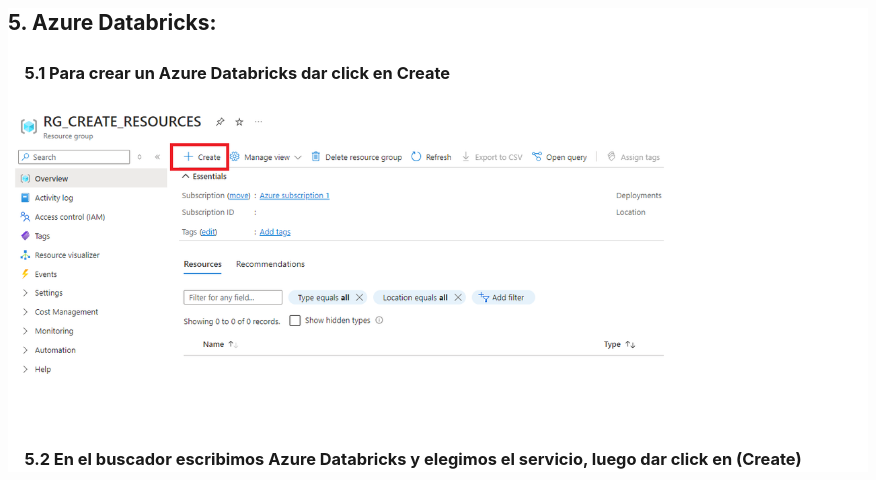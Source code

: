   ## 5. Azure Databricks:
  <h3 style="margin-left: 1em;">5.1 Para crear un Azure Databricks dar click en <strong>Create</strong></h3>
  <img src="assets/adb_imagen_1.png" style="width: 80%; height: auto;"><br><br>

  <h3 style="margin-left: 1em;">5.2 En el buscador escribimos Azure Databricks y elegimos el servicio, luego dar click en <strong>(Create)</strong></h3>